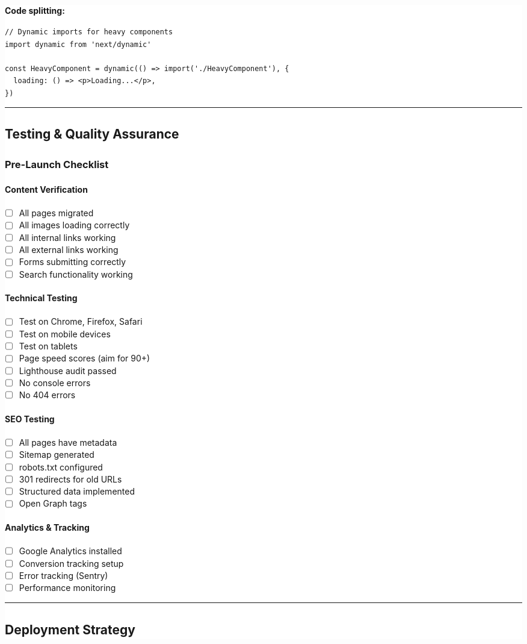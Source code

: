 **Code splitting:**
```tsx
// Dynamic imports for heavy components
import dynamic from 'next/dynamic'

const HeavyComponent = dynamic(() => import('./HeavyComponent'), {
  loading: () => <p>Loading...</p>,
})
```

---

## Testing & Quality Assurance

### Pre-Launch Checklist

#### Content Verification
- [ ] All pages migrated
- [ ] All images loading correctly
- [ ] All internal links working
- [ ] All external links working
- [ ] Forms submitting correctly
- [ ] Search functionality working

#### Technical Testing
- [ ] Test on Chrome, Firefox, Safari
- [ ] Test on mobile devices
- [ ] Test on tablets
- [ ] Page speed scores (aim for 90+)
- [ ] Lighthouse audit passed
- [ ] No console errors
- [ ] No 404 errors

#### SEO Testing
- [ ] All pages have metadata
- [ ] Sitemap generated
- [ ] robots.txt configured
- [ ] 301 redirects for old URLs
- [ ] Structured data implemented
- [ ] Open Graph tags

#### Analytics & Tracking
- [ ] Google Analytics installed
- [ ] Conversion tracking setup
- [ ] Error tracking (Sentry)
- [ ] Performance monitoring

---

## Deployment Strategy
